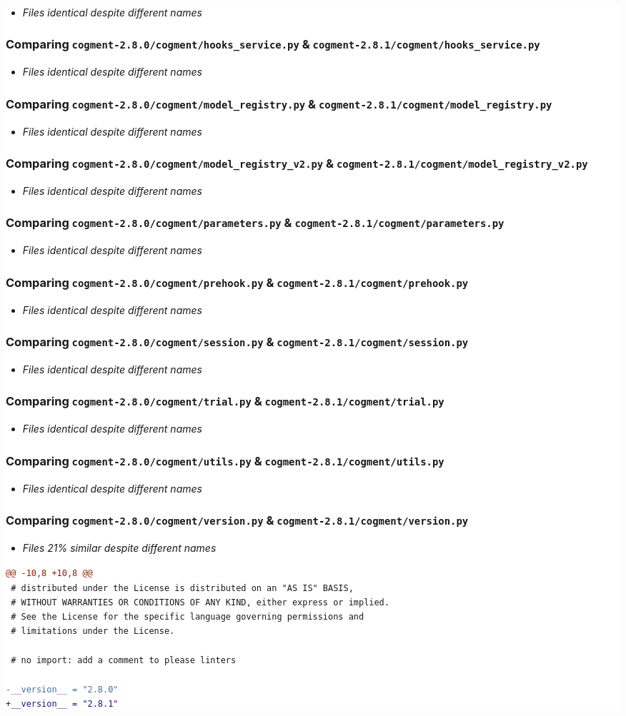  * *Files identical despite different names*

### Comparing `cogment-2.8.0/cogment/hooks_service.py` & `cogment-2.8.1/cogment/hooks_service.py`

 * *Files identical despite different names*

### Comparing `cogment-2.8.0/cogment/model_registry.py` & `cogment-2.8.1/cogment/model_registry.py`

 * *Files identical despite different names*

### Comparing `cogment-2.8.0/cogment/model_registry_v2.py` & `cogment-2.8.1/cogment/model_registry_v2.py`

 * *Files identical despite different names*

### Comparing `cogment-2.8.0/cogment/parameters.py` & `cogment-2.8.1/cogment/parameters.py`

 * *Files identical despite different names*

### Comparing `cogment-2.8.0/cogment/prehook.py` & `cogment-2.8.1/cogment/prehook.py`

 * *Files identical despite different names*

### Comparing `cogment-2.8.0/cogment/session.py` & `cogment-2.8.1/cogment/session.py`

 * *Files identical despite different names*

### Comparing `cogment-2.8.0/cogment/trial.py` & `cogment-2.8.1/cogment/trial.py`

 * *Files identical despite different names*

### Comparing `cogment-2.8.0/cogment/utils.py` & `cogment-2.8.1/cogment/utils.py`

 * *Files identical despite different names*

### Comparing `cogment-2.8.0/cogment/version.py` & `cogment-2.8.1/cogment/version.py`

 * *Files 21% similar despite different names*

```diff
@@ -10,8 +10,8 @@
 # distributed under the License is distributed on an "AS IS" BASIS,
 # WITHOUT WARRANTIES OR CONDITIONS OF ANY KIND, either express or implied.
 # See the License for the specific language governing permissions and
 # limitations under the License.
 
 # no import: add a comment to please linters
 
-__version__ = "2.8.0"
+__version__ = "2.8.1"
```
